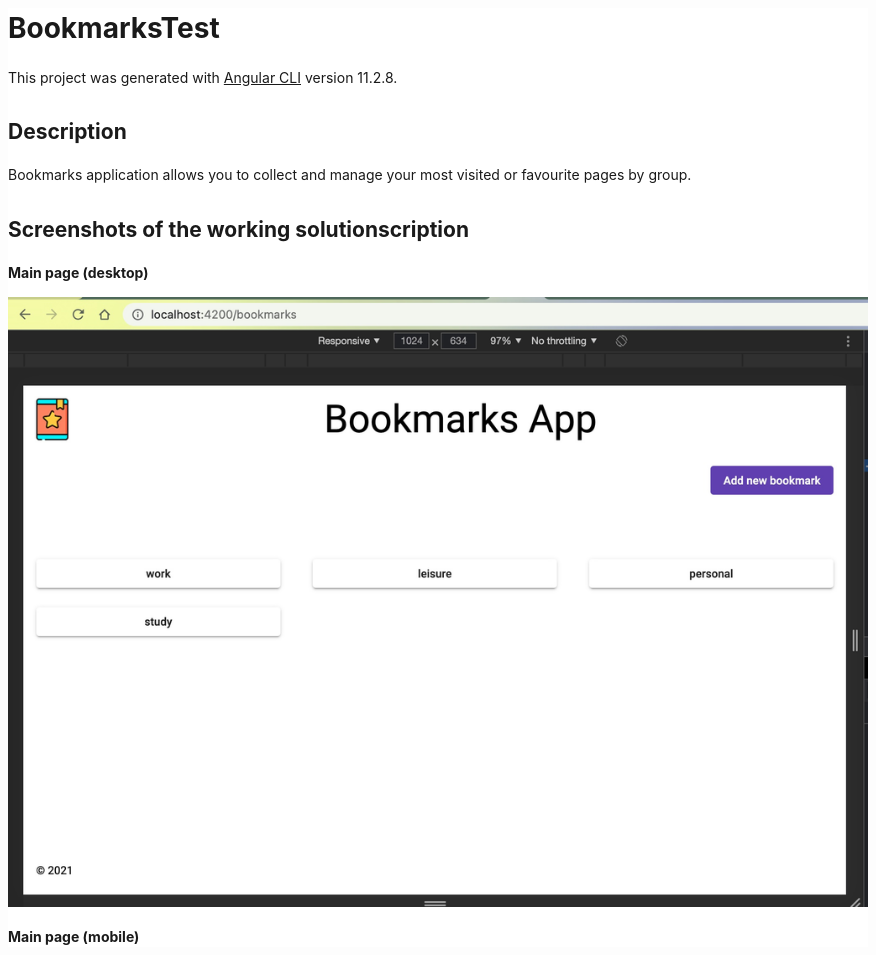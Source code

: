 # BookmarksTest

This project was generated with [Angular CLI](https://github.com/angular/angular-cli) version 11.2.8.
## Description
Bookmarks application allows you to collect and manage your most visited or favourite pages by group.

## Screenshots of the working solutionscription
<p><strong>Main page (desktop)</strong></p>
<img src="screenshots/bookmarks-app_main-page_desktop.jpg" width="100%" alt="Main page (desktop)" />
<br />

<p><strong>Main page (mobile)</strong></p>